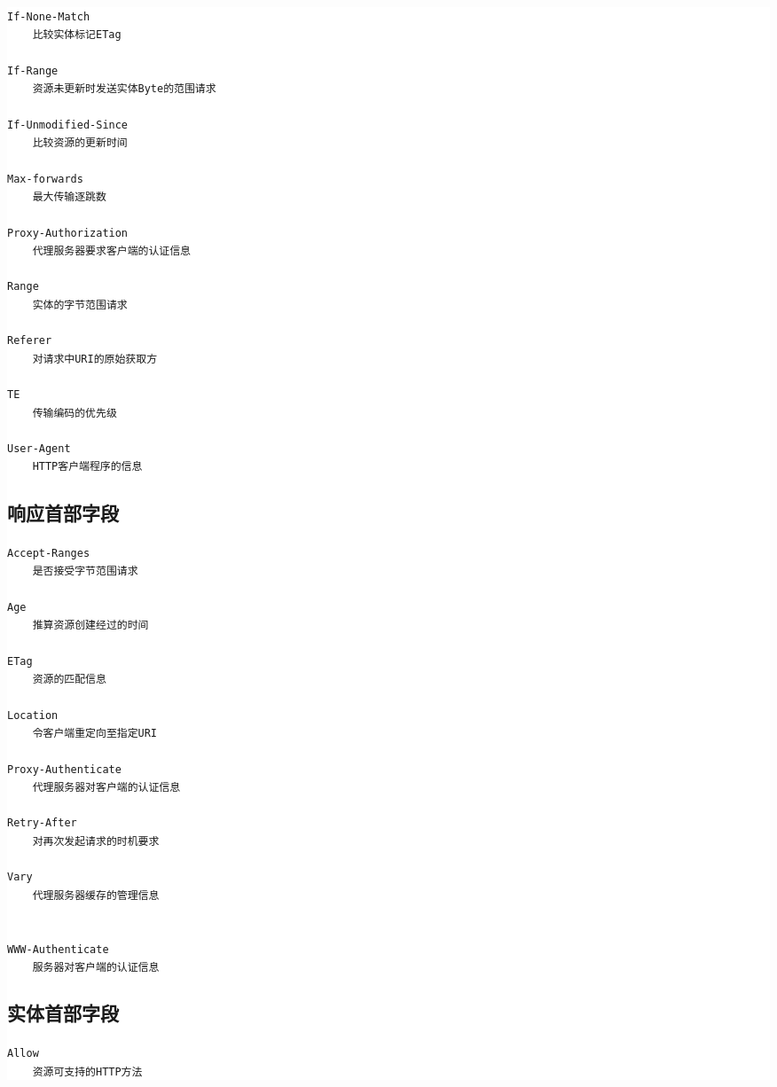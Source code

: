     If-None-Match
        比较实体标记ETag
    
    If-Range
        资源未更新时发送实体Byte的范围请求
    
    If-Unmodified-Since
        比较资源的更新时间
    
    Max-forwards
        最大传输逐跳数
    
    Proxy-Authorization
        代理服务器要求客户端的认证信息
    
    Range
        实体的字节范围请求
    
    Referer
        对请求中URI的原始获取方
    
    TE
        传输编码的优先级
    
    User-Agent
        HTTP客户端程序的信息
    

## 响应首部字段

    Accept-Ranges
        是否接受字节范围请求
    
    Age
        推算资源创建经过的时间
    
    ETag
        资源的匹配信息
    
    Location
        令客户端重定向至指定URI

    Proxy-Authenticate
        代理服务器对客户端的认证信息
    
    Retry-After
        对再次发起请求的时机要求
    
    Vary    
        代理服务器缓存的管理信息


    WWW-Authenticate
        服务器对客户端的认证信息


## 实体首部字段

    Allow
        资源可支持的HTTP方法
    